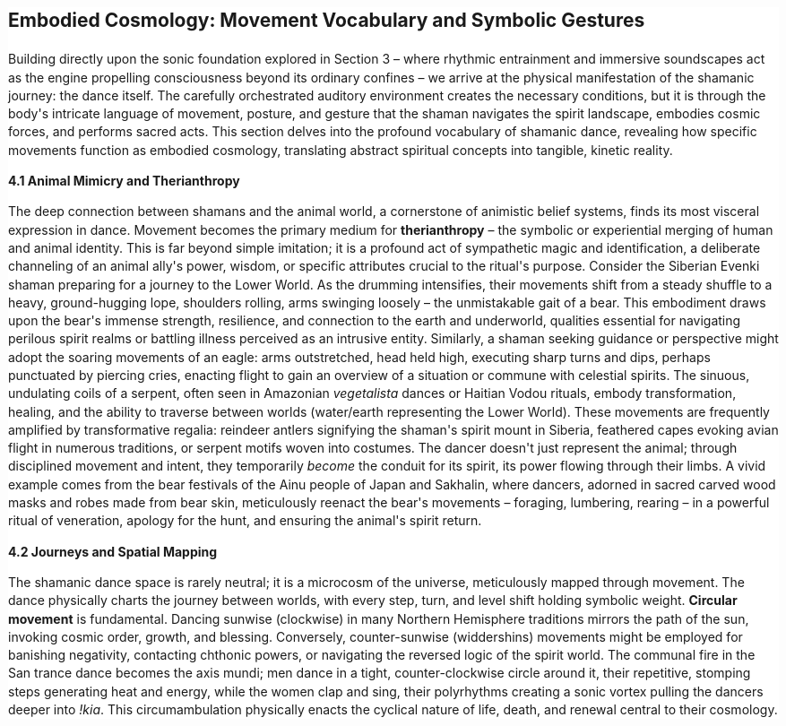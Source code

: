 ## Embodied Cosmology: Movement Vocabulary and Symbolic Gestures

Building directly upon the sonic foundation explored in Section 3 – where rhythmic entrainment and immersive soundscapes act as the engine propelling consciousness beyond its ordinary confines – we arrive at the physical manifestation of the shamanic journey: the dance itself. The carefully orchestrated auditory environment creates the necessary conditions, but it is through the body's intricate language of movement, posture, and gesture that the shaman navigates the spirit landscape, embodies cosmic forces, and performs sacred acts. This section delves into the profound vocabulary of shamanic dance, revealing how specific movements function as embodied cosmology, translating abstract spiritual concepts into tangible, kinetic reality.

**4.1 Animal Mimicry and Therianthropy**

The deep connection between shamans and the animal world, a cornerstone of animistic belief systems, finds its most visceral expression in dance. Movement becomes the primary medium for **therianthropy** – the symbolic or experiential merging of human and animal identity. This is far beyond simple imitation; it is a profound act of sympathetic magic and identification, a deliberate channeling of an animal ally's power, wisdom, or specific attributes crucial to the ritual's purpose. Consider the Siberian Evenki shaman preparing for a journey to the Lower World. As the drumming intensifies, their movements shift from a steady shuffle to a heavy, ground-hugging lope, shoulders rolling, arms swinging loosely – the unmistakable gait of a bear. This embodiment draws upon the bear's immense strength, resilience, and connection to the earth and underworld, qualities essential for navigating perilous spirit realms or battling illness perceived as an intrusive entity. Similarly, a shaman seeking guidance or perspective might adopt the soaring movements of an eagle: arms outstretched, head held high, executing sharp turns and dips, perhaps punctuated by piercing cries, enacting flight to gain an overview of a situation or commune with celestial spirits. The sinuous, undulating coils of a serpent, often seen in Amazonian *vegetalista* dances or Haitian Vodou rituals, embody transformation, healing, and the ability to traverse between worlds (water/earth representing the Lower World). These movements are frequently amplified by transformative regalia: reindeer antlers signifying the shaman's spirit mount in Siberia, feathered capes evoking avian flight in numerous traditions, or serpent motifs woven into costumes. The dancer doesn't just represent the animal; through disciplined movement and intent, they temporarily *become* the conduit for its spirit, its power flowing through their limbs. A vivid example comes from the bear festivals of the Ainu people of Japan and Sakhalin, where dancers, adorned in sacred carved wood masks and robes made from bear skin, meticulously reenact the bear's movements – foraging, lumbering, rearing – in a powerful ritual of veneration, apology for the hunt, and ensuring the animal's spirit return.

**4.2 Journeys and Spatial Mapping**

The shamanic dance space is rarely neutral; it is a microcosm of the universe, meticulously mapped through movement. The dance physically charts the journey between worlds, with every step, turn, and level shift holding symbolic weight. **Circular movement** is fundamental. Dancing sunwise (clockwise) in many Northern Hemisphere traditions mirrors the path of the sun, invoking cosmic order, growth, and blessing. Conversely, counter-sunwise (widdershins) movements might be employed for banishing negativity, contacting chthonic powers, or navigating the reversed logic of the spirit world. The communal fire in the San trance dance becomes the axis mundi; men dance in a tight, counter-clockwise circle around it, their repetitive, stomping steps generating heat and energy, while the women clap and sing, their polyrhythms creating a sonic vortex pulling the dancers deeper into *!kia*. This circumambulation physically enacts the cyclical nature of life, death, and renewal central to their cosmology.

